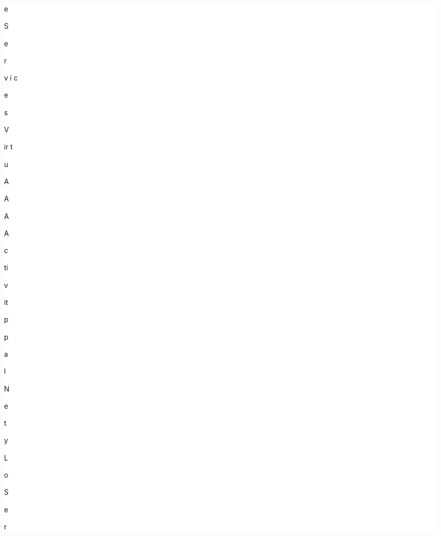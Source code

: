 e

S

e

r

v
i
c

e

s

V

ir
t

u

A

A

A

A

c

ti

v

it

p

p

a

l 

N

e

t

y

L

o

S

e

r
